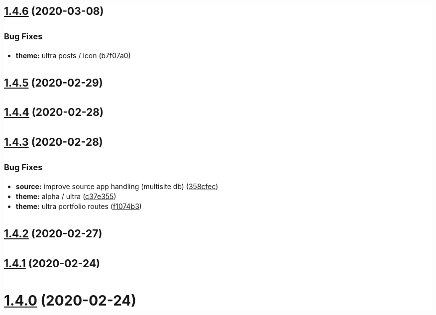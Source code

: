 

## [1.4.6](https://github.com/fiction-com/factor/tree/development/@themes/theme-ultra/compare/v1.4.5...v1.4.6) (2020-03-08)


### Bug Fixes

* **theme:** ultra posts / icon ([b7f07a0](https://github.com/fiction-com/factor/tree/development/@themes/theme-ultra/commit/b7f07a0ea0eb3b861fb213195943d0f5bdcb33ee))



## [1.4.5](https://github.com/fiction-com/factor/tree/development/@themes/theme-ultra/compare/v1.4.4...v1.4.5) (2020-02-29)



## [1.4.4](https://github.com/fiction-com/factor/tree/development/@themes/theme-ultra/compare/v1.4.3...v1.4.4) (2020-02-28)



## [1.4.3](https://github.com/fiction-com/factor/tree/development/@themes/theme-ultra/compare/v1.4.2...v1.4.3) (2020-02-28)


### Bug Fixes

* **source:** improve source app handling (multisite db) ([358cfec](https://github.com/fiction-com/factor/tree/development/@themes/theme-ultra/commit/358cfec89be0b954747c8e8b4214a9df5c2479c2))
* **theme:** alpha / ultra ([c37e355](https://github.com/fiction-com/factor/tree/development/@themes/theme-ultra/commit/c37e3550bf612b23e90cd80e11b0a8d7d23db8af))
* **theme:** ultra portfolio routes ([f1074b3](https://github.com/fiction-com/factor/tree/development/@themes/theme-ultra/commit/f1074b3d259878a753336024894f361de946d864))



## [1.4.2](https://github.com/fiction-com/factor/tree/development/@themes/theme-ultra/compare/v1.4.1...v1.4.2) (2020-02-27)



## [1.4.1](https://github.com/fiction-com/factor/tree/development/@themes/theme-ultra/compare/v1.4.0...v1.4.1) (2020-02-24)



# [1.4.0](https://github.com/fiction-com/factor/tree/development/@themes/theme-ultra/compare/v1.3.12...v1.4.0) (2020-02-24)
